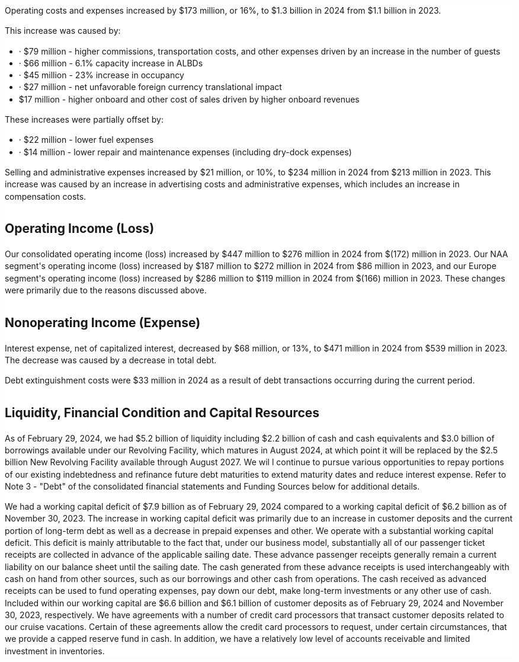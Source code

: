 Operating costs and expenses increased by $173 million, or 16%, to $1.3 billion in 2024 from $1.1 billion in 2023.

This increase was caused by:

* · $79 million - higher commissions, transportation costs, and other expenses driven by an increase in the number of guests
* · $66 million - 6.1% capacity increase in ALBDs
* · $45 million - 23% increase in occupancy
* · $27 million - net unfavorable foreign currency translational impact
* $17 million - higher onboard and other cost of sales driven by higher onboard revenues

These increases were partially offset by:

* · $22 million - lower fuel expenses
* · $14 million - lower repair and maintenance expenses (including dry-dock expenses)

Selling and administrative expenses increased by $21 million, or 10%, to $234 million in 2024 from $213 million in 2023. This increase was caused by an increase in advertising costs and administrative expenses, which includes an increase in compensation costs.

Operating Income (Loss)
-----------------------

Our consolidated operating income (loss) increased by $447 million to $276 million in 2024 from $(172) million in 2023. Our NAA segment's operating income (loss) increased by $187 million to $272 million in 2024 from $86 million in 2023, and our Europe segment's operating income (loss) increased by $286 million to $119 million in 2024 from $(166) million in 2023. These changes were primarily due to the reasons discussed above.

Nonoperating Income (Expense)
-----------------------------

Interest expense, net of capitalized interest, decreased by $68 million, or 13%, to $471 million in 2024 from $539 million in 2023. The decrease was caused by a decrease in total debt.

Debt extinguishment costs were $33 million in 2024 as a result of debt transactions occurring during the current period.

Liquidity, Financial Condition and Capital Resources
----------------------------------------------------

As of February 29, 2024, we had $5.2 billion of liquidity including $2.2 billion of cash and cash equivalents and $3.0 billion of borrowings available under our Revolving Facility, which matures in August 2024, at which point it will be replaced by the $2.5 billion New Revolving Facility available through August 2027. We wil l continue to pursue various opportunities to repay portions of our existing indebtedness and refinance future debt maturities to extend maturity dates and reduce interest expense. Refer to Note 3 - "Debt" of the consolidated financial statements and Funding Sources below for additional details.

We had a working capital deficit of $7.9 billion as of February 29, 2024 compared to a working capital deficit of $6.2 billion as of November 30, 2023. The increase in working capital deficit was primarily due to an increase in customer deposits and the current portion of long-term debt as well as a decrease in prepaid expenses and other. We operate with a substantial working capital deficit. This deficit is mainly attributable to the fact that, under our business model, substantially all of our passenger ticket receipts are collected in advance of the applicable sailing date. These advance passenger receipts generally remain a current liability on our balance sheet until the sailing date. The cash generated from these advance receipts is used interchangeably with cash on hand from other sources, such as our borrowings and other cash from operations. The cash received as advanced receipts can be used to fund operating expenses, pay down our debt, make long-term investments or any other use of cash. Included within our working capital are $6.6 billion and $6.1 billion of customer deposits as of February 29, 2024 and November 30, 2023, respectively. We have agreements with a number of credit card processors that transact customer deposits related to our cruise vacations. Certain of these agreements allow the credit card processors to request, under certain circumstances, that we provide a capped reserve fund in cash. In addition, we have a relatively low level of accounts receivable and limited investment in inventories.
